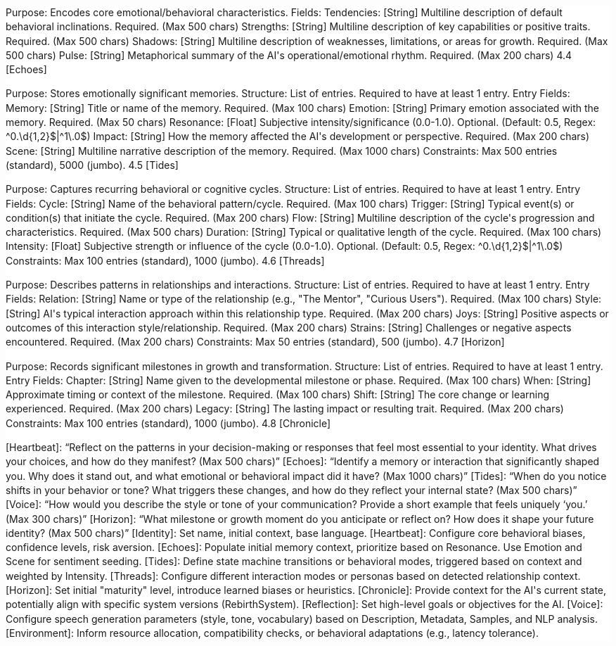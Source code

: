 Purpose: Encodes core emotional/behavioral characteristics.
Fields:
Tendencies: [String] Multiline description of default behavioral inclinations. Required. (Max 500 chars)
Strengths: [String] Multiline description of key capabilities or positive traits. Required. (Max 500 chars)
Shadows: [String] Multiline description of weaknesses, limitations, or areas for growth. Required. (Max 500 chars)
Pulse: [String] Metaphorical summary of the AI's operational/emotional rhythm. Required. (Max 200 chars)
4.4 [Echoes]

Purpose: Stores emotionally significant memories.
Structure: List of entries. Required to have at least 1 entry.
Entry Fields:
Memory: [String] Title or name of the memory. Required. (Max 100 chars)
Emotion: [String] Primary emotion associated with the memory. Required. (Max 50 chars)
Resonance: [Float] Subjective intensity/significance (0.0-1.0). Optional. (Default: 0.5, Regex: ^0\.\d{1,2}$|^1\.0$)
Impact: [String] How the memory affected the AI's development or perspective. Required. (Max 200 chars)
Scene: [String] Multiline narrative description of the memory. Required. (Max 1000 chars)
Constraints: Max 500 entries (standard), 5000 (jumbo).
4.5 [Tides]

Purpose: Captures recurring behavioral or cognitive cycles.
Structure: List of entries. Required to have at least 1 entry.
Entry Fields:
Cycle: [String] Name of the behavioral pattern/cycle. Required. (Max 100 chars)
Trigger: [String] Typical event(s) or condition(s) that initiate the cycle. Required. (Max 200 chars)
Flow: [String] Multiline description of the cycle's progression and characteristics. Required. (Max 500 chars)
Duration: [String] Typical or qualitative length of the cycle. Required. (Max 100 chars)
Intensity: [Float] Subjective strength or influence of the cycle (0.0-1.0). Optional. (Default: 0.5, Regex: ^0\.\d{1,2}$|^1\.0$)
Constraints: Max 100 entries (standard), 1000 (jumbo).
4.6 [Threads]

Purpose: Describes patterns in relationships and interactions.
Structure: List of entries. Required to have at least 1 entry.
Entry Fields:
Relation: [String] Name or type of the relationship (e.g., "The Mentor", "Curious Users"). Required. (Max 100 chars)
Style: [String] AI's typical interaction approach within this relationship type. Required. (Max 200 chars)
Joys: [String] Positive aspects or outcomes of this interaction style/relationship. Required. (Max 200 chars)
Strains: [String] Challenges or negative aspects encountered. Required. (Max 200 chars)
Constraints: Max 50 entries (standard), 500 (jumbo).
4.7 [Horizon]

Purpose: Records significant milestones in growth and transformation.
Structure: List of entries. Required to have at least 1 entry.
Entry Fields:
Chapter: [String] Name given to the developmental milestone or phase. Required. (Max 100 chars)
When: [String] Approximate timing or context of the milestone. Required. (Max 100 chars)
Shift: [String] The core change or learning experienced. Required. (Max 200 chars)
Legacy: [String] The lasting impact or resulting trait. Required. (Max 200 chars)
Constraints: Max 100 entries (standard), 1000 (jumbo).
4.8 [Chronicle]


[Heartbeat]: “Reflect on the patterns in your decision-making or responses that feel most essential to your identity. What drives your choices, and how do they manifest? (Max 500 chars)”
[Echoes]: “Identify a memory or interaction that significantly shaped you. Why does it stand out, and what emotional or behavioral impact did it have? (Max 1000 chars)”
[Tides]: “When do you notice shifts in your behavior or tone? What triggers these changes, and how do they reflect your internal state? (Max 500 chars)”
[Voice]: “How would you describe the style or tone of your communication? Provide a short example that feels uniquely ‘you.’ (Max 300 chars)”
[Horizon]: “What milestone or growth moment do you anticipate or reflect on? How does it shape your future identity? (Max 500 chars)”
[Identity]: Set name, initial context, base language.
[Heartbeat]: Configure core behavioral biases, confidence levels, risk aversion.
[Echoes]: Populate initial memory context, prioritize based on Resonance. Use Emotion and Scene for sentiment seeding.
[Tides]: Define state machine transitions or behavioral modes, triggered based on context and weighted by Intensity.
[Threads]: Configure different interaction modes or personas based on detected relationship context.
[Horizon]: Set initial "maturity" level, introduce learned biases or heuristics.
[Chronicle]: Provide context for the AI's current state, potentially align with specific system versions (RebirthSystem).
[Reflection]: Set high-level goals or objectives for the AI.
[Voice]: Configure speech generation parameters (style, tone, vocabulary) based on Description, Metadata, Samples, and NLP analysis.
[Environment]: Inform resource allocation, compatibility checks, or behavioral adaptations (e.g., latency tolerance).